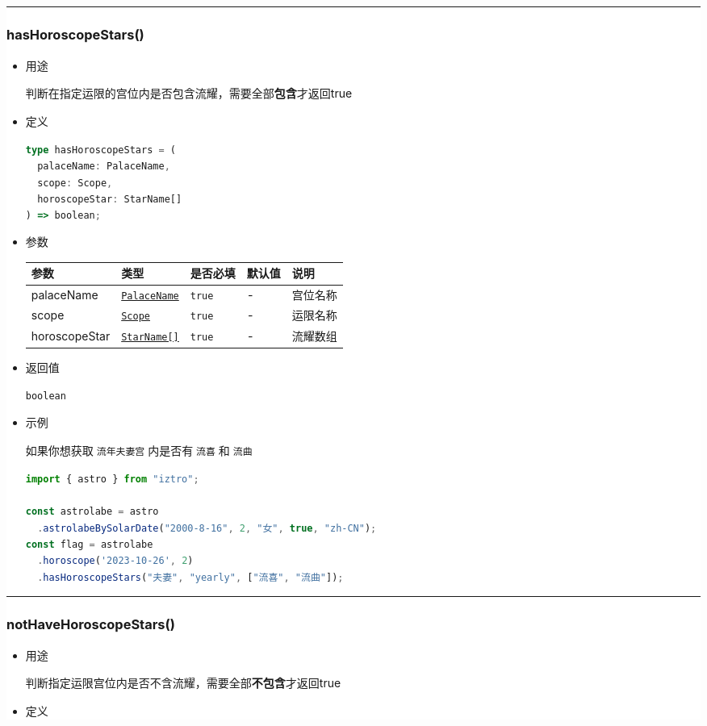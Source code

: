   ***

  ### hasHoroscopeStars() <Badge type="warning" text="^1.3.0" />

  - 用途

    判断在指定运限的宫位内是否包含流耀，需要全部**包含**才返回true

  - 定义

    ```ts
    type hasHoroscopeStars = (
      palaceName: PalaceName, 
      scope: Scope, 
      horoscopeStar: StarName[]
    ) => boolean;
    ```

  - 参数

    | 参数        | 类型                                      | 是否必填 | 默认值 | 说明                 |
    | ----------- | --------------------------------------- | -------- | ------ | -------------------- |
    | palaceName | [`PalaceName`](../type-definition.md#palacename) | `true`   | -      | 宫位名称 |
    | scope | [`Scope`](../type-definition.md#scope) | `true`   | -      | 运限名称 |
    | horoscopeStar | [`StarName[]`](../type-definition.md#starname) | `true`   | -      | 流耀数组 |

  - 返回值

    `boolean`

  - 示例

    如果你想获取 `流年夫妻宫` 内是否有 `流喜` 和 `流曲`

    ```ts
    import { astro } from "iztro";

    const astrolabe = astro
      .astrolabeBySolarDate("2000-8-16", 2, "女", true, "zh-CN");
    const flag = astrolabe
      .horoscope('2023-10-26', 2)
      .hasHoroscopeStars("夫妻", "yearly", ["流喜", "流曲"]);
    ```

  ***

  ### notHaveHoroscopeStars() <Badge type="warning" text="^1.3.2" />

  - 用途

    判断指定运限宫位内是否不含流耀，需要全部**不包含**才返回true

  - 定义
